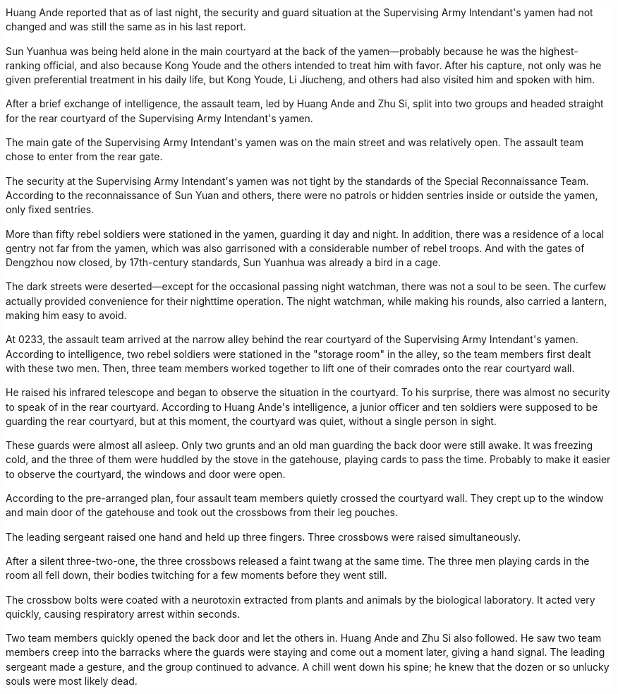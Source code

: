Huang Ande reported that as of last night, the security and guard situation at the Supervising Army Intendant's yamen had not changed and was still the same as in his last report.

Sun Yuanhua was being held alone in the main courtyard at the back of the yamen—probably because he was the highest-ranking official, and also because Kong Youde and the others intended to treat him with favor. After his capture, not only was he given preferential treatment in his daily life, but Kong Youde, Li Jiucheng, and others had also visited him and spoken with him.

After a brief exchange of intelligence, the assault team, led by Huang Ande and Zhu Si, split into two groups and headed straight for the rear courtyard of the Supervising Army Intendant's yamen.

The main gate of the Supervising Army Intendant's yamen was on the main street and was relatively open. The assault team chose to enter from the rear gate.

The security at the Supervising Army Intendant's yamen was not tight by the standards of the Special Reconnaissance Team. According to the reconnaissance of Sun Yuan and others, there were no patrols or hidden sentries inside or outside the yamen, only fixed sentries.

More than fifty rebel soldiers were stationed in the yamen, guarding it day and night. In addition, there was a residence of a local gentry not far from the yamen, which was also garrisoned with a considerable number of rebel troops. And with the gates of Dengzhou now closed, by 17th-century standards, Sun Yuanhua was already a bird in a cage.

The dark streets were deserted—except for the occasional passing night watchman, there was not a soul to be seen. The curfew actually provided convenience for their nighttime operation. The night watchman, while making his rounds, also carried a lantern, making him easy to avoid.

At 0233, the assault team arrived at the narrow alley behind the rear courtyard of the Supervising Army Intendant's yamen. According to intelligence, two rebel soldiers were stationed in the "storage room" in the alley, so the team members first dealt with these two men. Then, three team members worked together to lift one of their comrades onto the rear courtyard wall.

He raised his infrared telescope and began to observe the situation in the courtyard. To his surprise, there was almost no security to speak of in the rear courtyard. According to Huang Ande's intelligence, a junior officer and ten soldiers were supposed to be guarding the rear courtyard, but at this moment, the courtyard was quiet, without a single person in sight.

These guards were almost all asleep. Only two grunts and an old man guarding the back door were still awake. It was freezing cold, and the three of them were huddled by the stove in the gatehouse, playing cards to pass the time. Probably to make it easier to observe the courtyard, the windows and door were open.

According to the pre-arranged plan, four assault team members quietly crossed the courtyard wall. They crept up to the window and main door of the gatehouse and took out the crossbows from their leg pouches.

The leading sergeant raised one hand and held up three fingers. Three crossbows were raised simultaneously.

After a silent three-two-one, the three crossbows released a faint twang at the same time. The three men playing cards in the room all fell down, their bodies twitching for a few moments before they went still.

The crossbow bolts were coated with a neurotoxin extracted from plants and animals by the biological laboratory. It acted very quickly, causing respiratory arrest within seconds.

Two team members quickly opened the back door and let the others in. Huang Ande and Zhu Si also followed. He saw two team members creep into the barracks where the guards were staying and come out a moment later, giving a hand signal. The leading sergeant made a gesture, and the group continued to advance. A chill went down his spine; he knew that the dozen or so unlucky souls were most likely dead.
